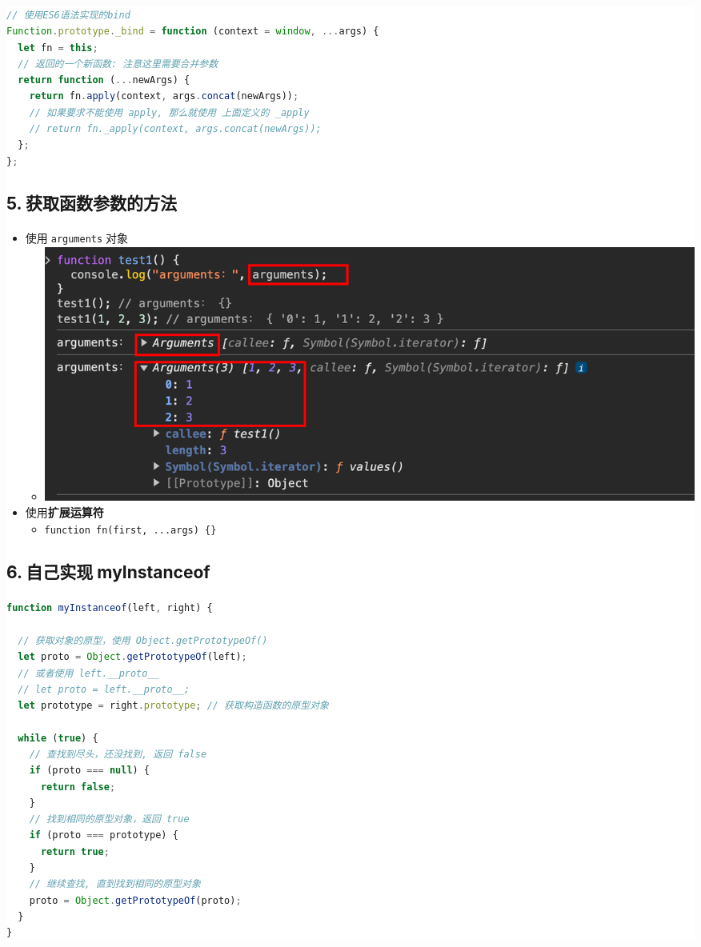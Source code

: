 ```javascript hl:4,7
// 使用ES6语法实现的bind
Function.prototype._bind = function (context = window, ...args) {
  let fn = this;
  // 返回的一个新函数: 注意这里需要合并参数
  return function (...newArgs) {
    return fn.apply(context, args.concat(newArgs));
    // 如果要求不能使用 apply, 那么就使用 上面定义的 _apply
    // return fn._apply(context, args.concat(newArgs));
  };
};
```

## 5. 获取函数参数的方法

- 使用 `arguments` 对象
	- ![图片&文件](./files/20241024-3.png)
- 使用**扩展运算符**
	- `function fn(first, ...args) {}`


## 6. 自己实现 myInstanceof


```javascript hl:3,5
function myInstanceof(left, right) {

  // 获取对象的原型，使用 Object.getPrototypeOf()
  let proto = Object.getPrototypeOf(left); 
  // 或者使用 left.__proto__
  // let proto = left.__proto__; 
  let prototype = right.prototype; // 获取构造函数的原型对象

  while (true) {
    // 查找到尽头，还没找到, 返回 false
    if (proto === null) {
      return false;
    }
    // 找到相同的原型对象，返回 true
    if (proto === prototype) {
      return true;
    }
    // 继续查找, 直到找到相同的原型对象
    proto = Object.getPrototypeOf(proto);
  }
}
```
